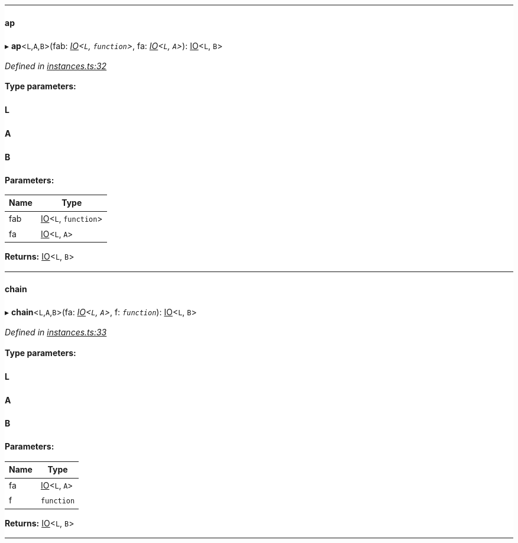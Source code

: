 ___
<a id="monad.ap"></a>

####  ap

▸ **ap**<`L`,`A`,`B`>(fab: *[IO](classes/io.md)<`L`, `function`>*, fa: *[IO](classes/io.md)<`L`, `A`>*): [IO](classes/io.md)<`L`, `B`>

*Defined in [instances.ts:32](https://github.com/rzeigler/waveguide/blob/a4eddcf/src/instances.ts#L32)*

**Type parameters:**

#### L 
#### A 
#### B 
**Parameters:**

| Name | Type |
| ------ | ------ |
| fab | [IO](classes/io.md)<`L`, `function`> |
| fa | [IO](classes/io.md)<`L`, `A`> |

**Returns:** [IO](classes/io.md)<`L`, `B`>

___
<a id="monad.chain"></a>

####  chain

▸ **chain**<`L`,`A`,`B`>(fa: *[IO](classes/io.md)<`L`, `A`>*, f: *`function`*): [IO](classes/io.md)<`L`, `B`>

*Defined in [instances.ts:33](https://github.com/rzeigler/waveguide/blob/a4eddcf/src/instances.ts#L33)*

**Type parameters:**

#### L 
#### A 
#### B 
**Parameters:**

| Name | Type |
| ------ | ------ |
| fa | [IO](classes/io.md)<`L`, `A`> |
| f | `function` |

**Returns:** [IO](classes/io.md)<`L`, `B`>

___
